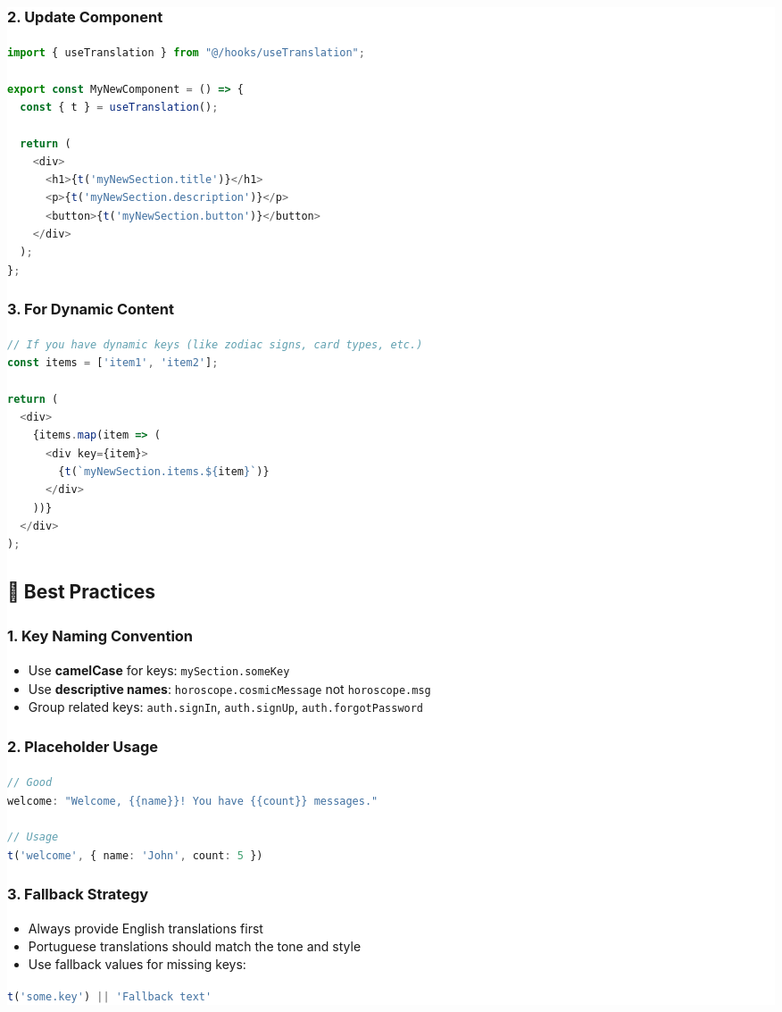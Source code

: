 ### 2. Update Component

```typescript
import { useTranslation } from "@/hooks/useTranslation";

export const MyNewComponent = () => {
  const { t } = useTranslation();
  
  return (
    <div>
      <h1>{t('myNewSection.title')}</h1>
      <p>{t('myNewSection.description')}</p>
      <button>{t('myNewSection.button')}</button>
    </div>
  );
};
```

### 3. For Dynamic Content

```typescript
// If you have dynamic keys (like zodiac signs, card types, etc.)
const items = ['item1', 'item2'];

return (
  <div>
    {items.map(item => (
      <div key={item}>
        {t(`myNewSection.items.${item}`)}
      </div>
    ))}
  </div>
);
```

## 🎯 Best Practices

### 1. Key Naming Convention
- Use **camelCase** for keys: `mySection.someKey`
- Use **descriptive names**: `horoscope.cosmicMessage` not `horoscope.msg`
- Group related keys: `auth.signIn`, `auth.signUp`, `auth.forgotPassword`

### 2. Placeholder Usage
```typescript
// Good
welcome: "Welcome, {{name}}! You have {{count}} messages."

// Usage
t('welcome', { name: 'John', count: 5 })
```

### 3. Fallback Strategy
- Always provide English translations first
- Portuguese translations should match the tone and style
- Use fallback values for missing keys:
```typescript
t('some.key') || 'Fallback text'
```
